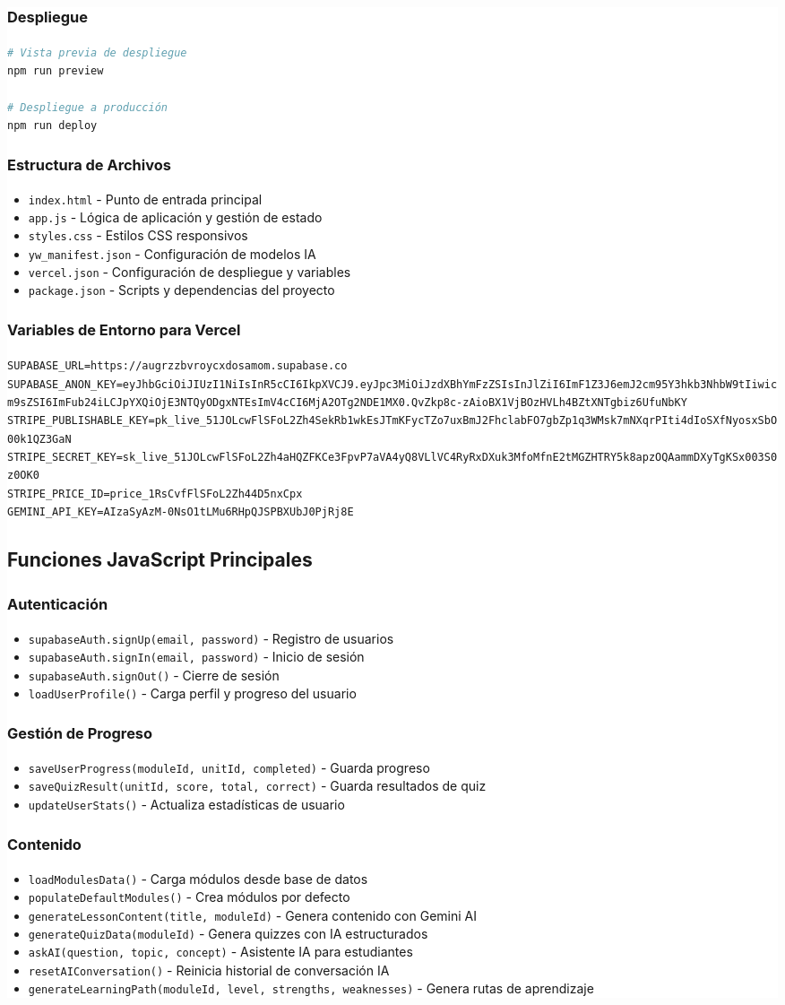 ### Despliegue
```bash
# Vista previa de despliegue
npm run preview

# Despliegue a producción
npm run deploy
```

### Estructura de Archivos
- `index.html` - Punto de entrada principal
- `app.js` - Lógica de aplicación y gestión de estado
- `styles.css` - Estilos CSS responsivos
- `yw_manifest.json` - Configuración de modelos IA
- `vercel.json` - Configuración de despliegue y variables
- `package.json` - Scripts y dependencias del proyecto

### Variables de Entorno para Vercel
```
SUPABASE_URL=https://augrzzbvroycxdosamom.supabase.co
SUPABASE_ANON_KEY=eyJhbGciOiJIUzI1NiIsInR5cCI6IkpXVCJ9.eyJpc3MiOiJzdXBhYmFzZSIsInJlZiI6ImF1Z3J6emJ2cm95Y3hkb3NhbW9tIiwicm9sZSI6ImFub24iLCJpYXQiOjE3NTQyODgxNTEsImV4cCI6MjA2OTg2NDE1MX0.QvZkp8c-zAioBX1VjBOzHVLh4BZtXNTgbiz6UfuNbKY
STRIPE_PUBLISHABLE_KEY=pk_live_51JOLcwFlSFoL2Zh4SekRb1wkEsJTmKFycTZo7uxBmJ2FhclabFO7gbZp1q3WMsk7mNXqrPIti4dIoSXfNyosxSbO00k1QZ3GaN
STRIPE_SECRET_KEY=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
STRIPE_PRICE_ID=price_1RsCvfFlSFoL2Zh44D5nxCpx
GEMINI_API_KEY=AIzaSyAzM-0NsO1tLMu6RHpQJSPBXUbJ0PjRj8E
```

## Funciones JavaScript Principales

### Autenticación
- `supabaseAuth.signUp(email, password)` - Registro de usuarios
- `supabaseAuth.signIn(email, password)` - Inicio de sesión
- `supabaseAuth.signOut()` - Cierre de sesión
- `loadUserProfile()` - Carga perfil y progreso del usuario

### Gestión de Progreso
- `saveUserProgress(moduleId, unitId, completed)` - Guarda progreso
- `saveQuizResult(unitId, score, total, correct)` - Guarda resultados de quiz
- `updateUserStats()` - Actualiza estadísticas de usuario

### Contenido
- `loadModulesData()` - Carga módulos desde base de datos
- `populateDefaultModules()` - Crea módulos por defecto
- `generateLessonContent(title, moduleId)` - Genera contenido con Gemini AI
- `generateQuizData(moduleId)` - Genera quizzes con IA estructurados
- `askAI(question, topic, concept)` - Asistente IA para estudiantes
- `resetAIConversation()` - Reinicia historial de conversación IA
- `generateLearningPath(moduleId, level, strengths, weaknesses)` - Genera rutas de aprendizaje
